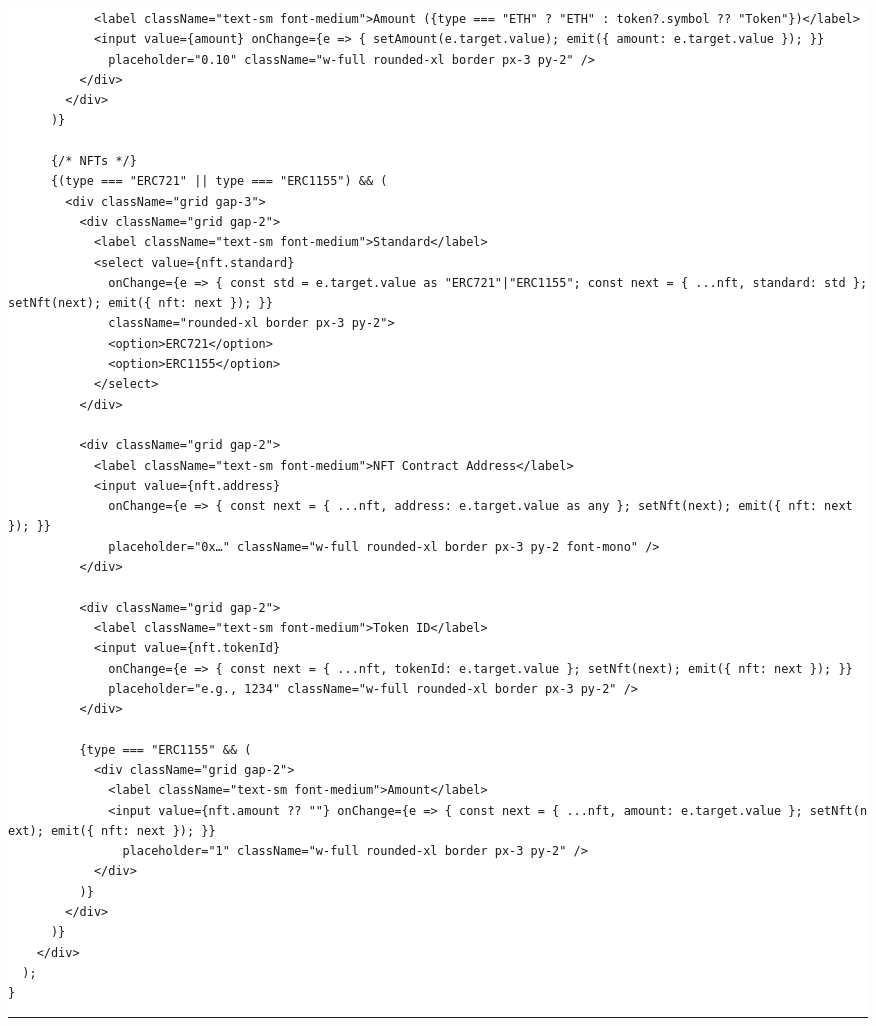 ```tsx
            <label className="text-sm font-medium">Amount ({type === "ETH" ? "ETH" : token?.symbol ?? "Token"})</label>
            <input value={amount} onChange={e => { setAmount(e.target.value); emit({ amount: e.target.value }); }}
              placeholder="0.10" className="w-full rounded-xl border px-3 py-2" />
          </div>
        </div>
      )}

      {/* NFTs */}
      {(type === "ERC721" || type === "ERC1155") && (
        <div className="grid gap-3">
          <div className="grid gap-2">
            <label className="text-sm font-medium">Standard</label>
            <select value={nft.standard}
              onChange={e => { const std = e.target.value as "ERC721"|"ERC1155"; const next = { ...nft, standard: std }; setNft(next); emit({ nft: next }); }}
              className="rounded-xl border px-3 py-2">
              <option>ERC721</option>
              <option>ERC1155</option>
            </select>
          </div>

          <div className="grid gap-2">
            <label className="text-sm font-medium">NFT Contract Address</label>
            <input value={nft.address}
              onChange={e => { const next = { ...nft, address: e.target.value as any }; setNft(next); emit({ nft: next }); }}
              placeholder="0x…" className="w-full rounded-xl border px-3 py-2 font-mono" />
          </div>

          <div className="grid gap-2">
            <label className="text-sm font-medium">Token ID</label>
            <input value={nft.tokenId}
              onChange={e => { const next = { ...nft, tokenId: e.target.value }; setNft(next); emit({ nft: next }); }}
              placeholder="e.g., 1234" className="w-full rounded-xl border px-3 py-2" />
          </div>

          {type === "ERC1155" && (
            <div className="grid gap-2">
              <label className="text-sm font-medium">Amount</label>
              <input value={nft.amount ?? ""} onChange={e => { const next = { ...nft, amount: e.target.value }; setNft(next); emit({ nft: next }); }}
                placeholder="1" className="w-full rounded-xl border px-3 py-2" />
            </div>
          )}
        </div>
      )}
    </div>
  );
}
```

---